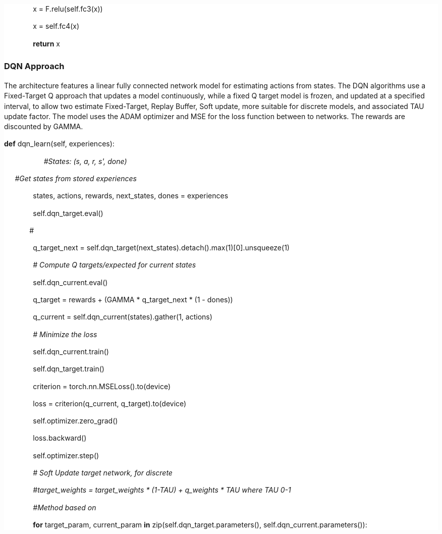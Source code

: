 `        `x = F.relu(self.fc3(x))

`        `x = self.fc4(x)

`        `**return** x    

### **DQN Approach**
The architecture features a linear fully connected network model for estimating actions from states. The DQN algorithms use a Fixed-Target Q approach that updates a model continuously, while a fixed Q target model is frozen, and updated at a specified interval, to allow two estimate Fixed-Target, Replay Buffer, Soft update, more suitable for discrete models, and associated TAU update factor. The model uses the ADAM optimizer and MSE for the loss function between to networks. The rewards are discounted by GAMMA.

**def** dqn\_learn(self, experiences): 

`        	`*#States:  (s, a, r, s', done)* 

`	`*#Get states from stored experiences*

`        `states, actions, rewards, next\_states, dones = experiences

`        `self.dqn\_target.eval()

`		`#

`        `q\_target\_next = self.dqn\_target(next\_states).detach().max(1)[0].unsqueeze(1)



`        `*# Compute Q targets/expected for current states* 

`        `self.dqn\_current.eval()

`        `q\_target = rewards + (GAMMA \* q\_target\_next \* (1 - dones))        

`        `q\_current = self.dqn\_current(states).gather(1, actions)



`        `*# Minimize the loss*

`        `self.dqn\_current.train()

`        `self.dqn\_target.train()

`        `criterion = torch.nn.MSELoss().to(device)

`        `loss = criterion(q\_current, q\_target).to(device)

`        `self.optimizer.zero\_grad()

`        `loss.backward()

`        `self.optimizer.step()     

`        `*# Soft Update target network, for discrete*

`        `*#target\_weights = target\_weights \* (1-TAU) + q\_weights \* TAU where TAU 0-1*

`        `*#Method based on* 

`        `**for** target\_param, current\_param **in** zip(self.dqn\_target.parameters(), self.dqn\_current.parameters()):
